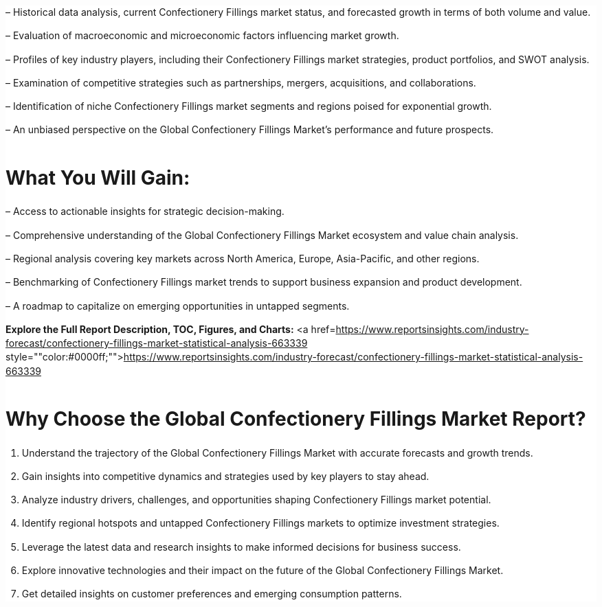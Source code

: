 – Historical data analysis, current Confectionery Fillings market status, and forecasted growth in terms of both volume and value.

– Evaluation of macroeconomic and microeconomic factors influencing market growth.

– Profiles of key industry players, including their Confectionery Fillings market strategies, product portfolios, and SWOT analysis.

– Examination of competitive strategies such as partnerships, mergers, acquisitions, and collaborations.

– Identification of niche Confectionery Fillings market segments and regions poised for exponential growth.

– An unbiased perspective on the Global Confectionery Fillings Market’s performance and future prospects.

# <strong>What You Will Gain:</strong>

– Access to actionable insights for strategic decision-making.

– Comprehensive understanding of the Global Confectionery Fillings Market ecosystem and value chain analysis.

– Regional analysis covering key markets across North America, Europe, Asia-Pacific, and other regions.

– Benchmarking of Confectionery Fillings market trends to support business expansion and product development.

– A roadmap to capitalize on emerging opportunities in untapped segments.

<strong>Explore the Full Report Description, TOC, Figures, and Charts:</strong>
<a href=https://www.reportsinsights.com/industry-forecast/confectionery-fillings-market-statistical-analysis-663339 style=""color:#0000ff;"">https://www.reportsinsights.com/industry-forecast/confectionery-fillings-market-statistical-analysis-663339</a>

# <strong>Why Choose the Global Confectionery Fillings Market Report?</strong>

1. Understand the trajectory of the Global Confectionery Fillings Market with accurate forecasts and growth trends.

2. Gain insights into competitive dynamics and strategies used by key players to stay ahead.

3. Analyze industry drivers, challenges, and opportunities shaping Confectionery Fillings market potential.

4. Identify regional hotspots and untapped Confectionery Fillings markets to optimize investment strategies.

5. Leverage the latest data and research insights to make informed decisions for business success.

6. Explore innovative technologies and their impact on the future of the Global Confectionery Fillings Market.

7. Get detailed insights on customer preferences and emerging consumption patterns.
